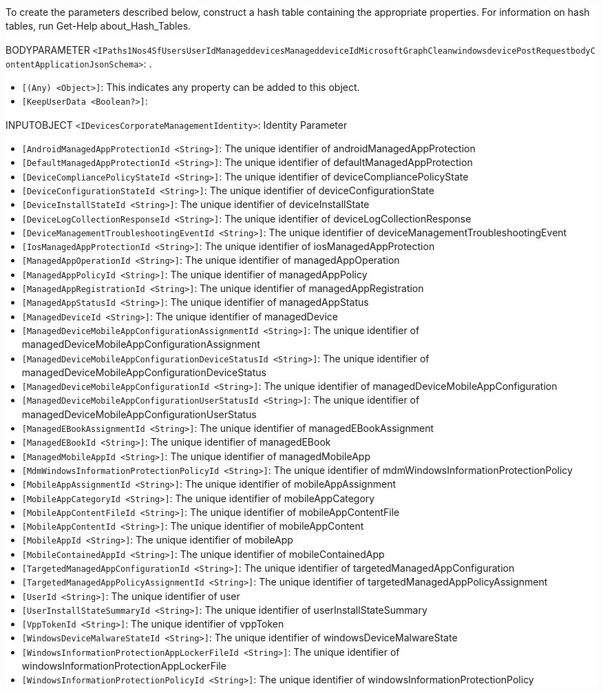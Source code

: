 To create the parameters described below, construct a hash table containing the appropriate properties.
For information on hash tables, run Get-Help about_Hash_Tables.

BODYPARAMETER `<IPaths1Nos4SfUsersUserIdManageddevicesManageddeviceIdMicrosoftGraphCleanwindowsdevicePostRequestbodyContentApplicationJsonSchema>`: .
  - `[(Any) <Object>]`: This indicates any property can be added to this object.
  - `[KeepUserData <Boolean?>]`: 

INPUTOBJECT `<IDevicesCorporateManagementIdentity>`: Identity Parameter
  - `[AndroidManagedAppProtectionId <String>]`: The unique identifier of androidManagedAppProtection
  - `[DefaultManagedAppProtectionId <String>]`: The unique identifier of defaultManagedAppProtection
  - `[DeviceCompliancePolicyStateId <String>]`: The unique identifier of deviceCompliancePolicyState
  - `[DeviceConfigurationStateId <String>]`: The unique identifier of deviceConfigurationState
  - `[DeviceInstallStateId <String>]`: The unique identifier of deviceInstallState
  - `[DeviceLogCollectionResponseId <String>]`: The unique identifier of deviceLogCollectionResponse
  - `[DeviceManagementTroubleshootingEventId <String>]`: The unique identifier of deviceManagementTroubleshootingEvent
  - `[IosManagedAppProtectionId <String>]`: The unique identifier of iosManagedAppProtection
  - `[ManagedAppOperationId <String>]`: The unique identifier of managedAppOperation
  - `[ManagedAppPolicyId <String>]`: The unique identifier of managedAppPolicy
  - `[ManagedAppRegistrationId <String>]`: The unique identifier of managedAppRegistration
  - `[ManagedAppStatusId <String>]`: The unique identifier of managedAppStatus
  - `[ManagedDeviceId <String>]`: The unique identifier of managedDevice
  - `[ManagedDeviceMobileAppConfigurationAssignmentId <String>]`: The unique identifier of managedDeviceMobileAppConfigurationAssignment
  - `[ManagedDeviceMobileAppConfigurationDeviceStatusId <String>]`: The unique identifier of managedDeviceMobileAppConfigurationDeviceStatus
  - `[ManagedDeviceMobileAppConfigurationId <String>]`: The unique identifier of managedDeviceMobileAppConfiguration
  - `[ManagedDeviceMobileAppConfigurationUserStatusId <String>]`: The unique identifier of managedDeviceMobileAppConfigurationUserStatus
  - `[ManagedEBookAssignmentId <String>]`: The unique identifier of managedEBookAssignment
  - `[ManagedEBookId <String>]`: The unique identifier of managedEBook
  - `[ManagedMobileAppId <String>]`: The unique identifier of managedMobileApp
  - `[MdmWindowsInformationProtectionPolicyId <String>]`: The unique identifier of mdmWindowsInformationProtectionPolicy
  - `[MobileAppAssignmentId <String>]`: The unique identifier of mobileAppAssignment
  - `[MobileAppCategoryId <String>]`: The unique identifier of mobileAppCategory
  - `[MobileAppContentFileId <String>]`: The unique identifier of mobileAppContentFile
  - `[MobileAppContentId <String>]`: The unique identifier of mobileAppContent
  - `[MobileAppId <String>]`: The unique identifier of mobileApp
  - `[MobileContainedAppId <String>]`: The unique identifier of mobileContainedApp
  - `[TargetedManagedAppConfigurationId <String>]`: The unique identifier of targetedManagedAppConfiguration
  - `[TargetedManagedAppPolicyAssignmentId <String>]`: The unique identifier of targetedManagedAppPolicyAssignment
  - `[UserId <String>]`: The unique identifier of user
  - `[UserInstallStateSummaryId <String>]`: The unique identifier of userInstallStateSummary
  - `[VppTokenId <String>]`: The unique identifier of vppToken
  - `[WindowsDeviceMalwareStateId <String>]`: The unique identifier of windowsDeviceMalwareState
  - `[WindowsInformationProtectionAppLockerFileId <String>]`: The unique identifier of windowsInformationProtectionAppLockerFile
  - `[WindowsInformationProtectionPolicyId <String>]`: The unique identifier of windowsInformationProtectionPolicy

